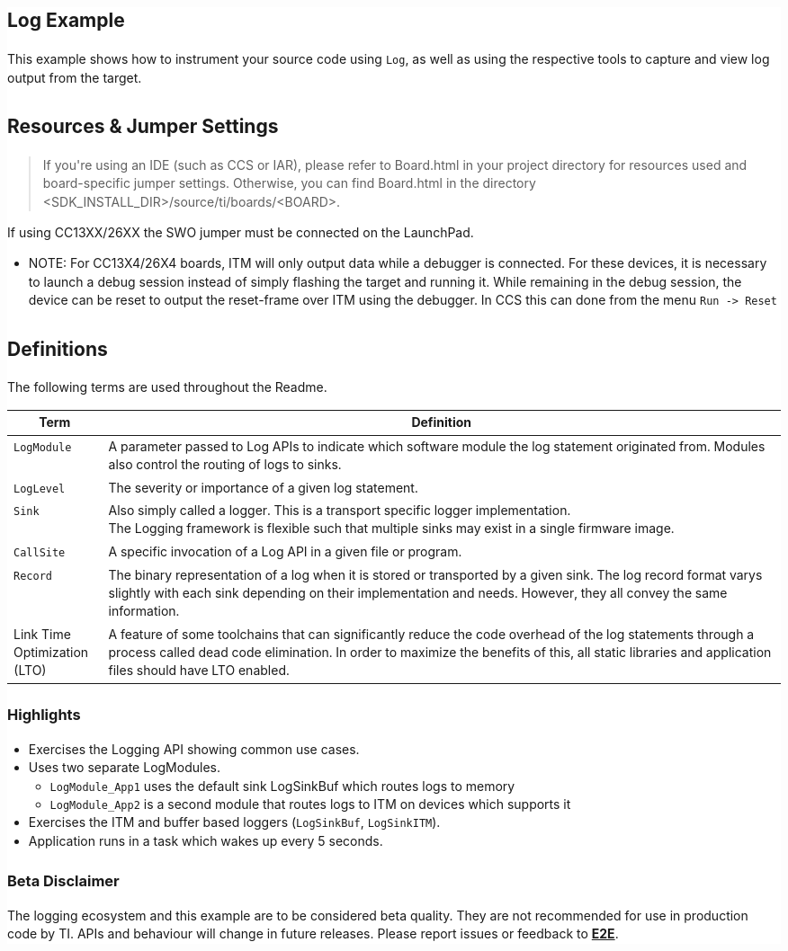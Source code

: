 
## Log Example

This example shows how to instrument your source code using `Log`, as well as
using the respective tools to capture and view log output from the target.

## Resources & Jumper Settings

> If you're using an IDE (such as CCS or IAR), please refer to Board.html in
your project directory for resources used and board-specific jumper settings.
Otherwise, you can find Board.html in the directory
&lt;SDK_INSTALL_DIR&gt;/source/ti/boards/&lt;BOARD&gt;.

If using CC13XX/26XX the SWO jumper must be connected on the LaunchPad.

* NOTE: For CC13X4/26X4 boards, ITM will only output data while a debugger is
connected. For these devices, it is necessary to launch a debug session instead
of simply flashing the target and running it. While remaining in the debug session, the device
can be reset to output the reset-frame over ITM using the debugger. In CCS this
can done from the menu `Run -> Reset`

## Definitions

The following terms are used throughout the Readme.

| Term                            | Definition                                                                                                                                                                                                                                                                                                                     |
|---------------------------------|--------------------------------------------------------------------------------------------------------------------------------------------------------------------------------------------------------------------------------------------------------------------------------------------------------------------------------|
| `LogModule`                     | A parameter passed to Log APIs to indicate which software module the log statement originated from. Modules also control the routing of logs to sinks.                                                                                                                                                                         |
| `LogLevel`                      | The severity or importance of a given log statement.                                                                                                                                                                                                    |
| `Sink`                          | Also simply called a logger. This is a transport specific logger implementation. <br> The Logging framework is flexible such that multiple sinks may exist in a single firmware image.                                                                                                                                         |
| `CallSite`                      | A specific invocation of a Log API in a given file or program.                                                                                                                                                                                                                                                                 |
| `Record`                        | The binary representation of a log when it is stored or transported by a given sink. The log record format varys slightly with each sink depending on their implementation and needs. However, they all convey the same information.                                                                                           |
| Link Time Optimization (LTO)    | A feature of some toolchains that can significantly reduce the code overhead of the log statements through a process called dead code elimination. In order to maximize the benefits of this, all static libraries and application files should have LTO enabled.                                                              |


###  Highlights

  * Exercises the Logging API showing common use cases.
  * Uses two separate LogModules.
     - `LogModule_App1` uses the default sink LogSinkBuf which routes logs to memory
     - `LogModule_App2` is a second module that routes logs to ITM on devices which supports it
  * Exercises the ITM and buffer based loggers (`LogSinkBuf`, `LogSinkITM`).
  * Application runs in a task which wakes up every 5 seconds.

###  Beta Disclaimer

The logging ecosystem and this example are to be considered beta quality.
They are not recommended for use in production code by TI.
APIs and behaviour will change in future releases.
Please report issues or feedback to [__E2E__][e2e].


[e2e]: https://e2e.ti.com/
